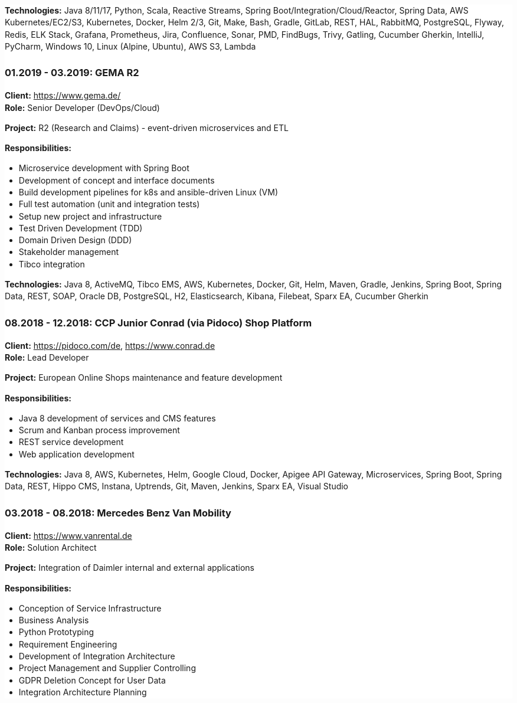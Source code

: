 **Technologies:**
Java 8/11/17, Python, Scala, Reactive Streams, Spring Boot/Integration/Cloud/Reactor, Spring Data, AWS Kubernetes/EC2/S3, Kubernetes, Docker, Helm 2/3, Git, Make, Bash, Gradle, GitLab, REST, HAL, RabbitMQ, PostgreSQL, Flyway, Redis, ELK Stack, Grafana, Prometheus, Jira, Confluence, Sonar, PMD, FindBugs, Trivy, Gatling, Cucumber Gherkin, IntelliJ, PyCharm, Windows 10, Linux (Alpine, Ubuntu), AWS S3, Lambda

### 01.2019 - 03.2019: GEMA R2
**Client:** https://www.gema.de/  
**Role:** Senior Developer (DevOps/Cloud)

**Project:** R2 (Research and Claims) - event-driven microservices and ETL

**Responsibilities:**
- Microservice development with Spring Boot
- Development of concept and interface documents
- Build development pipelines for k8s and ansible-driven Linux (VM)
- Full test automation (unit and integration tests)
- Setup new project and infrastructure
- Test Driven Development (TDD)
- Domain Driven Design (DDD)
- Stakeholder management
- Tibco integration

**Technologies:**
Java 8, ActiveMQ, Tibco EMS, AWS, Kubernetes, Docker, Git, Helm, Maven, Gradle, Jenkins, Spring Boot, Spring Data, REST, SOAP, Oracle DB, PostgreSQL, H2, Elasticsearch, Kibana, Filebeat, Sparx EA, Cucumber Gherkin

### 08.2018 - 12.2018: CCP Junior Conrad (via Pidoco) Shop Platform
**Client:** https://pidoco.com/de, https://www.conrad.de  
**Role:** Lead Developer

**Project:** European Online Shops maintenance and feature development

**Responsibilities:**
- Java 8 development of services and CMS features
- Scrum and Kanban process improvement
- REST service development
- Web application development

**Technologies:**
Java 8, AWS, Kubernetes, Helm, Google Cloud, Docker, Apigee API Gateway, Microservices, Spring Boot, Spring Data, REST, Hippo CMS, Instana, Uptrends, Git, Maven, Jenkins, Sparx EA, Visual Studio

### 03.2018 - 08.2018: Mercedes Benz Van Mobility
**Client:** https://www.vanrental.de  
**Role:** Solution Architect

**Project:** Integration of Daimler internal and external applications

**Responsibilities:**
- Conception of Service Infrastructure
- Business Analysis
- Python Prototyping
- Requirement Engineering
- Development of Integration Architecture
- Project Management and Supplier Controlling
- GDPR Deletion Concept for User Data
- Integration Architecture Planning
